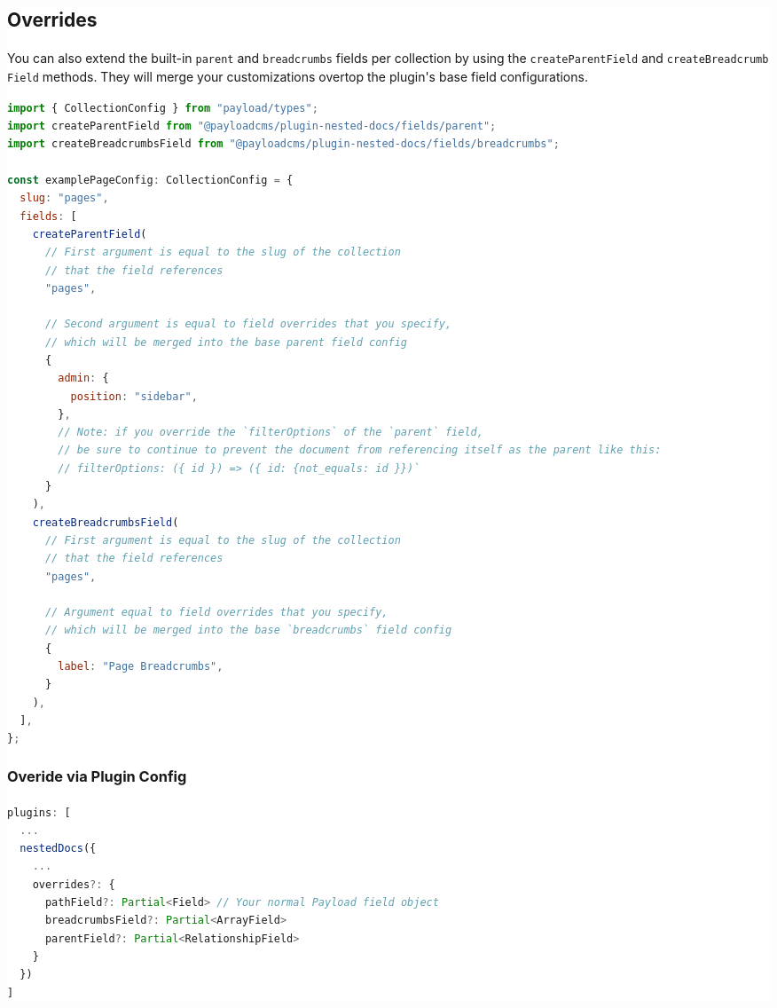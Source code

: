 ## Overrides

You can also extend the built-in `parent` and `breadcrumbs` fields per collection by using the `createParentField` and `createBreadcrumbField` methods. They will merge your customizations overtop the plugin's base field configurations.

```js
import { CollectionConfig } from "payload/types";
import createParentField from "@payloadcms/plugin-nested-docs/fields/parent";
import createBreadcrumbsField from "@payloadcms/plugin-nested-docs/fields/breadcrumbs";

const examplePageConfig: CollectionConfig = {
  slug: "pages",
  fields: [
    createParentField(
      // First argument is equal to the slug of the collection
      // that the field references
      "pages",

      // Second argument is equal to field overrides that you specify,
      // which will be merged into the base parent field config
      {
        admin: {
          position: "sidebar",
        },
        // Note: if you override the `filterOptions` of the `parent` field,
        // be sure to continue to prevent the document from referencing itself as the parent like this:
        // filterOptions: ({ id }) => ({ id: {not_equals: id }})`
      }
    ),
    createBreadcrumbsField(
      // First argument is equal to the slug of the collection
      // that the field references
      "pages",

      // Argument equal to field overrides that you specify,
      // which will be merged into the base `breadcrumbs` field config
      {
        label: "Page Breadcrumbs",
      }
    ),
  ],
};
```

### Overide via Plugin Config

```typescript
plugins: [
  ...
  nestedDocs({
    ...
    overrides?: {
      pathField?: Partial<Field> // Your normal Payload field object
      breadcrumbsField?: Partial<ArrayField>
      parentField?: Partial<RelationshipField>
    }
  })
]
```

